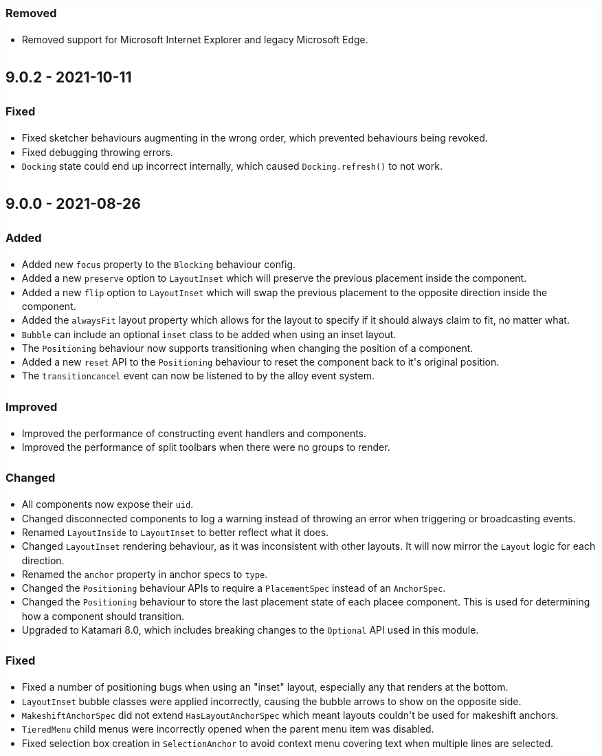 ### Removed
- Removed support for Microsoft Internet Explorer and legacy Microsoft Edge.

## 9.0.2 - 2021-10-11

### Fixed
- Fixed sketcher behaviours augmenting in the wrong order, which prevented behaviours being revoked.
- Fixed debugging throwing errors.
- `Docking` state could end up incorrect internally, which caused `Docking.refresh()` to not work.

## 9.0.0 - 2021-08-26

### Added
- Added new `focus` property to the `Blocking` behaviour config.
- Added a new `preserve` option to `LayoutInset` which will preserve the previous placement inside the component.
- Added a new `flip` option to `LayoutInset` which will swap the previous placement to the opposite direction inside the component.
- Added the `alwaysFit` layout property which allows for the layout to specify if it should always claim to fit, no matter what.
- `Bubble` can include an optional `inset` class to be added when using an inset layout.
- The `Positioning` behaviour now supports transitioning when changing the position of a component.
- Added a new `reset` API to the `Positioning` behaviour to reset the component back to it's original position.
- The `transitioncancel` event can now be listened to by the alloy event system.

### Improved
- Improved the performance of constructing event handlers and components.
- Improved the performance of split toolbars when there were no groups to render.

### Changed
- All components now expose their `uid`.
- Changed disconnected components to log a warning instead of throwing an error when triggering or broadcasting events.
- Renamed `LayoutInside` to `LayoutInset` to better reflect what it does.
- Changed `LayoutInset` rendering behaviour, as it was inconsistent with other layouts. It will now mirror the `Layout` logic for each direction.
- Renamed the `anchor` property in anchor specs to `type`.
- Changed the `Positioning` behaviour APIs to require a `PlacementSpec` instead of an `AnchorSpec`.
- Changed the `Positioning` behaviour to store the last placement state of each placee component. This is used for determining how a component should transition.
- Upgraded to Katamari 8.0, which includes breaking changes to the `Optional` API used in this module.

### Fixed
- Fixed a number of positioning bugs when using an "inset" layout, especially any that renders at the bottom.
- `LayoutInset` bubble classes were applied incorrectly, causing the bubble arrows to show on the opposite side.
- `MakeshiftAnchorSpec` did not extend `HasLayoutAnchorSpec` which meant layouts couldn't be used for makeshift anchors.
- `TieredMenu` child menus were incorrectly opened when the parent menu item was disabled.
- Fixed selection box creation in `SelectionAnchor` to avoid context menu covering text when multiple lines are selected.
